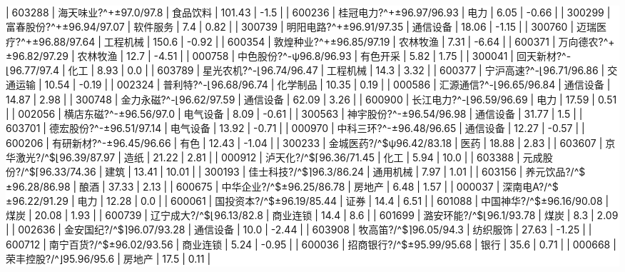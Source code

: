 | 603288 |  海天味业?^+±97.0/97.8   |  食品饮料  |  101.43 |  -1.5  |
| 600236 | 桂冠电力?^+±96.97/96.93  |    电力    |   6.05  | -0.66  |
| 300299 | 富春股份?^+±96.94/97.07  |  软件服务  |   7.4   |  0.82  |
| 300739 | 明阳电路?^+±96.91/97.35  |  通信设备  |  18.06  | -1.15  |
| 300760 | 迈瑞医疗?^+±96.88/97.64  |  工程机械  |  150.6  | -0.92  |
| 600354 | 敦煌种业?^+±96.85/97.19  |  农林牧渔  |   7.31  | -6.64  |
| 600371 | 万向德农?^+±96.82/97.29  |  农林牧渔  |   12.7  | -4.51  |
| 000758 |  中色股份?^-ψ96.8/96.93  |  有色开采  |   5.82  |  1.75  |
| 300041 |  回天新材?^-⌊96.77/97.4  |    化工    |   8.93  |  0.0   |
| 603789 | 星光农机?^-⌊96.74/96.47  |  工程机械  |   14.3  |  3.32  |
| 600377 | 宁沪高速?^-⌊96.71/96.86  |  交通运输  |  10.54  | -0.19  |
| 002324 |  普利特?^-⌊96.68/96.74   |  化学制品  |  10.35  |  0.19  |
| 000586 | 汇源通信?^-⌊96.65/96.84  |  通信设备  |  14.87  |  2.98  |
| 300748 | 金力永磁?^-⌊96.62/97.59  |  通信设备  |  62.09  |  3.26  |
| 600900 | 长江电力?^-⌊96.59/96.69  |    电力    |  17.59  |  0.51  |
| 002056 |  横店东磁?^-±96.56/97.0  |  电气设备  |   8.09  | -0.61  |
| 300563 | 神宇股份?^-±96.54/96.98  |  通信设备  |  31.77  |  1.5   |
| 603701 | 德宏股份?^-±96.51/97.14  |  电气设备  |  13.92  | -0.71  |
| 000970 | 中科三环?^-±96.48/96.65  |  通信设备  |  12.27  | -0.57  |
| 600206 | 有研新材?^-±96.45/96.66  |    有色    |  12.43  | -1.04  |
| 300233 | 金城医药?/^$ψ96.42/83.18 |    医药    |  18.88  |  2.83  |
| 603607 | 京华激光?/^$⌊96.39/87.97 |    造纸    |  21.22  |  2.81  |
| 000912 |  泸天化?/^$⌈96.36/71.45  |    化工    |   5.94  |  10.0  |
| 603388 | 元成股份?/^$⌈96.33/74.36 |    建筑    |  13.41  | 10.01  |
| 300193 | 佳士科技?/^$⌉96.3/86.24  |  通用机械  |   7.97  |  1.01  |
| 603156 | 养元饮品?/^$±96.28/86.98 |    酿酒    |  37.33  |  2.13  |
| 600675 | 中华企业?/^$±96.25/86.78 |   房地产   |   6.48  |  1.57  |
| 000037 | 深南电A?/^$±96.22/91.29  |    电力    |  12.28  |  0.0   |
| 600061 | 国投资本?/^$±96.19/85.44 |    证券    |   14.4  |  6.51  |
| 601088 | 中国神华?/^$±96.16/90.08 |    煤炭    |  20.08  |  1.93  |
| 600739 | 辽宁成大?/^$⌊96.13/82.8  |  商业连锁  |   14.4  |  8.6   |
| 601699 | 潞安环能?/^$⌊96.1/93.78  |    煤炭    |   8.3   |  2.09  |
| 002636 | 金安国纪?/^$⌉96.07/93.28 |  通信设备  |   10.0  | -2.44  |
| 603908 |  牧高笛?/^$⌉96.05/94.3   |  纺织服饰  |  27.63  | -1.25  |
| 600712 | 南宁百货?/^$±96.02/93.56 |  商业连锁  |   5.24  | -0.95  |
| 600036 | 招商银行?/^$±95.99/95.68 |    银行    |   35.6  |  0.71  |
| 000668 |  荣丰控股?/^⌋95.96/95.6  |   房地产   |   17.5  |  0.11  |